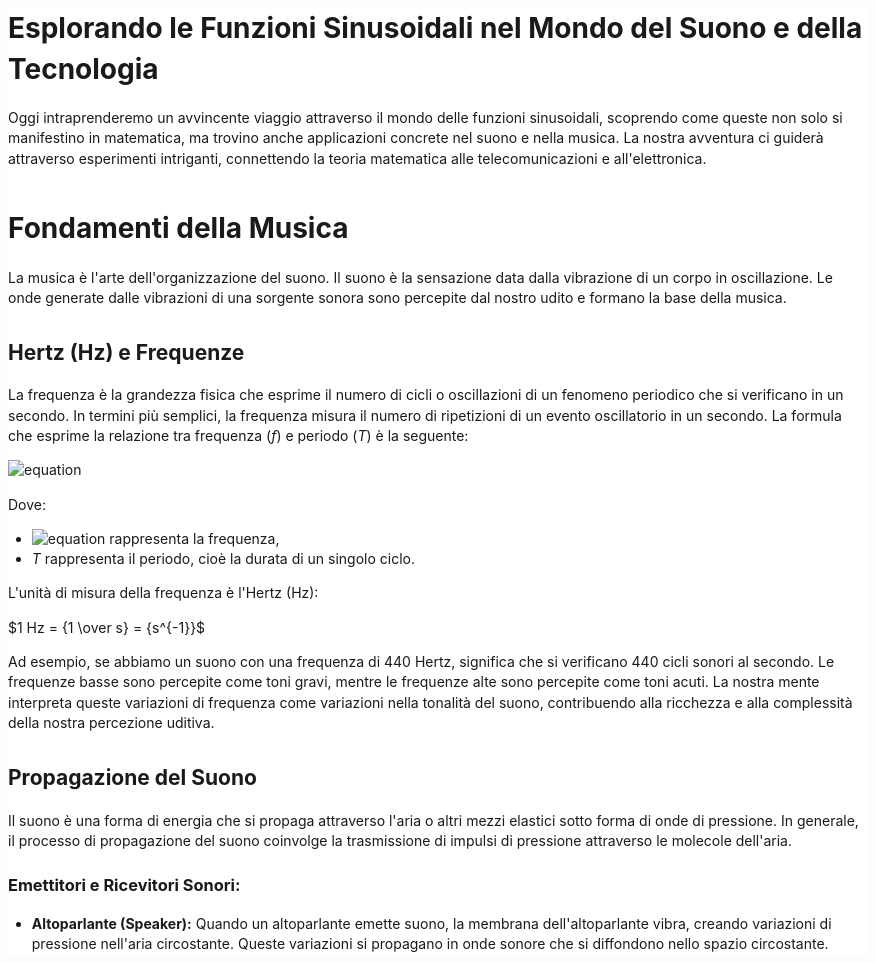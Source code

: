 # Esplorando le Funzioni Sinusoidali nel Mondo del Suono e della Tecnologia

Oggi intraprenderemo un avvincente viaggio attraverso il mondo delle funzioni sinusoidali, scoprendo come queste non solo si manifestino in matematica, ma trovino anche applicazioni concrete nel suono e nella musica. La nostra avventura ci guiderà attraverso esperimenti intriganti, connettendo la teoria matematica alle telecomunicazioni e all'elettronica.

# Fondamenti della Musica

La musica è l'arte dell'organizzazione del suono. Il suono è la sensazione data dalla vibrazione di un corpo in oscillazione. Le onde generate dalle vibrazioni di una sorgente sonora sono percepite dal nostro udito e formano la base della musica.

## Hertz (Hz) e Frequenze

La frequenza è la grandezza fisica che esprime il numero di cicli o oscillazioni di un fenomeno periodico che si verificano in un secondo. In termini più semplici, la frequenza misura il numero di ripetizioni di un evento oscillatorio in un secondo. La formula che esprime la relazione tra frequenza ($f$) e periodo ($T$) è la seguente:



![equation](https://latex.codecogs.com/svg.image?&space;f={1\over&space;T})

Dove:


- ![equation](https://latex.codecogs.com/svg.image?&space;f) rappresenta la frequenza,
- $T$ rappresenta il periodo, cioè la durata di un singolo ciclo.

L'unità di misura della frequenza è l'Hertz (Hz):

$1 Hz = {1 \over s} = {s^{-1}}$

Ad esempio, se abbiamo un suono con una frequenza di 440 Hertz, significa che si verificano 440 cicli sonori al secondo. Le frequenze basse sono percepite come toni gravi, mentre le frequenze alte sono percepite come toni acuti. La nostra mente interpreta queste variazioni di frequenza come variazioni nella tonalità del suono, contribuendo alla ricchezza e alla complessità della nostra percezione uditiva.

## Propagazione del Suono

Il suono è una forma di energia che si propaga attraverso l'aria o altri mezzi elastici sotto forma di onde di pressione. In generale, il processo di propagazione del suono coinvolge la trasmissione di impulsi di pressione attraverso le molecole dell'aria.

### Emettitori e Ricevitori Sonori:

- **Altoparlante (Speaker):** Quando un altoparlante emette suono, la membrana dell'altoparlante vibra, creando variazioni di pressione nell'aria circostante. Queste variazioni si propagano in onde sonore che si diffondono nello spazio circostante.
